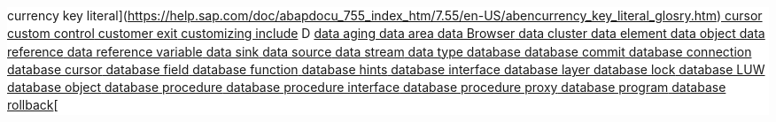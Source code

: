 currency key literal](https://help.sap.com/doc/abapdocu_755_index_htm/7.55/en-US/abencurrency_key_literal_glosry.htm)[
cursor](https://help.sap.com/doc/abapdocu_755_index_htm/7.55/en-US/abencursor_glosry.htm)[
custom control](https://help.sap.com/doc/abapdocu_755_index_htm/7.55/en-US/abencustom_control_glosry.htm)[
customer exit](https://help.sap.com/doc/abapdocu_755_index_htm/7.55/en-US/abencustomer_exit_glosry.htm)[
customizing include](https://help.sap.com/doc/abapdocu_755_index_htm/7.55/en-US/abencustomizing_include_glosry.htm)
D
[
data aging](https://help.sap.com/doc/abapdocu_755_index_htm/7.55/en-US/abendata_aging_glosry.htm)[
data area](https://help.sap.com/doc/abapdocu_755_index_htm/7.55/en-US/abendata_area_glosry.htm)[
data Browser](https://help.sap.com/doc/abapdocu_755_index_htm/7.55/en-US/abendata_browser_glosry.htm)[
data cluster](https://help.sap.com/doc/abapdocu_755_index_htm/7.55/en-US/abendata_cluster_glosry.htm)[
data element](https://help.sap.com/doc/abapdocu_755_index_htm/7.55/en-US/abendata_element_glosry.htm)[
data object](https://help.sap.com/doc/abapdocu_755_index_htm/7.55/en-US/abendata_object_glosry.htm)[
data reference](https://help.sap.com/doc/abapdocu_755_index_htm/7.55/en-US/abendata_reference_glosry.htm)[
data reference variable](https://help.sap.com/doc/abapdocu_755_index_htm/7.55/en-US/abendata_reference_variable_glosry.htm)[
data sink](https://help.sap.com/doc/abapdocu_755_index_htm/7.55/en-US/abendata_sink_glosry.htm)[
data source](https://help.sap.com/doc/abapdocu_755_index_htm/7.55/en-US/abendata_source_glosry.htm)[
data stream](https://help.sap.com/doc/abapdocu_755_index_htm/7.55/en-US/abendata_stream_glosry.htm)[
data type](https://help.sap.com/doc/abapdocu_755_index_htm/7.55/en-US/abendata_type_glosry.htm)[
database](https://help.sap.com/doc/abapdocu_755_index_htm/7.55/en-US/abendatabase_glosry.htm)[
database commit](https://help.sap.com/doc/abapdocu_755_index_htm/7.55/en-US/abendatabase_commit_glosry.htm)[
database connection](https://help.sap.com/doc/abapdocu_755_index_htm/7.55/en-US/abendatabase_connection_glosry.htm)[
database cursor](https://help.sap.com/doc/abapdocu_755_index_htm/7.55/en-US/abendatabase_cursor_glosry.htm)[
database field](https://help.sap.com/doc/abapdocu_755_index_htm/7.55/en-US/abendatabase_field_glosry.htm)[
database function](https://help.sap.com/doc/abapdocu_755_index_htm/7.55/en-US/abendatabase_function_glosry.htm)[
database hints](https://help.sap.com/doc/abapdocu_755_index_htm/7.55/en-US/abendatabase_hint_glosry.htm)[
database interface](https://help.sap.com/doc/abapdocu_755_index_htm/7.55/en-US/abendatabase_interface_glosry.htm)[
database layer](https://help.sap.com/doc/abapdocu_755_index_htm/7.55/en-US/abendatabase_layer_glosry.htm)[
database lock](https://help.sap.com/doc/abapdocu_755_index_htm/7.55/en-US/abendatabase_lock_glosry.htm)[
database LUW](https://help.sap.com/doc/abapdocu_755_index_htm/7.55/en-US/abendatabase_luw_glosry.htm)[
database object](https://help.sap.com/doc/abapdocu_755_index_htm/7.55/en-US/abendb_object_glosry.htm)[
database procedure](https://help.sap.com/doc/abapdocu_755_index_htm/7.55/en-US/abendatabase_procedure_glosry.htm)[
database procedure interface](https://help.sap.com/doc/abapdocu_755_index_htm/7.55/en-US/abendatabase_proc_intf_glosry.htm)[
database procedure proxy](https://help.sap.com/doc/abapdocu_755_index_htm/7.55/en-US/abendatabase_proc_proxy_glosry.htm)[
database program](https://help.sap.com/doc/abapdocu_755_index_htm/7.55/en-US/abendatabase_program_glosry.htm)[
database rollback](https://help.sap.com/doc/abapdocu_755_index_htm/7.55/en-US/abendatabase_rollback_glosry.htm)[